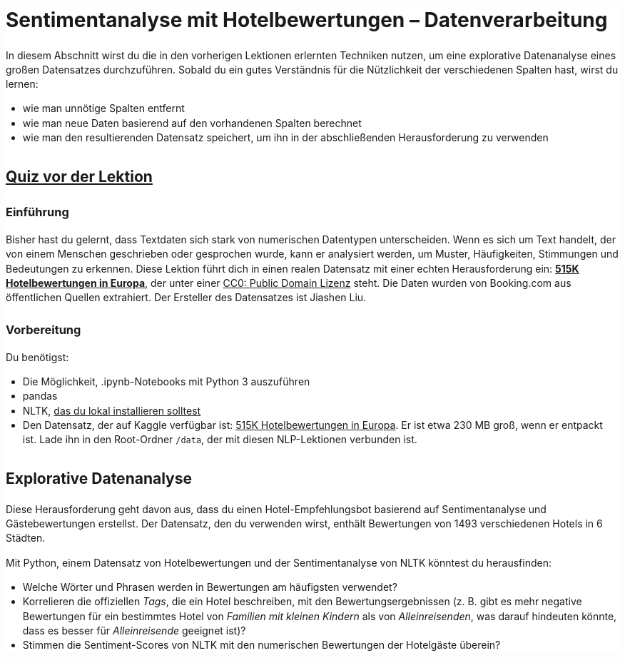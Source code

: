 
# Sentimentanalyse mit Hotelbewertungen – Datenverarbeitung

In diesem Abschnitt wirst du die in den vorherigen Lektionen erlernten Techniken nutzen, um eine explorative Datenanalyse eines großen Datensatzes durchzuführen. Sobald du ein gutes Verständnis für die Nützlichkeit der verschiedenen Spalten hast, wirst du lernen:

- wie man unnötige Spalten entfernt
- wie man neue Daten basierend auf den vorhandenen Spalten berechnet
- wie man den resultierenden Datensatz speichert, um ihn in der abschließenden Herausforderung zu verwenden

## [Quiz vor der Lektion](https://gray-sand-07a10f403.1.azurestaticapps.net/quiz/37/)

### Einführung

Bisher hast du gelernt, dass Textdaten sich stark von numerischen Datentypen unterscheiden. Wenn es sich um Text handelt, der von einem Menschen geschrieben oder gesprochen wurde, kann er analysiert werden, um Muster, Häufigkeiten, Stimmungen und Bedeutungen zu erkennen. Diese Lektion führt dich in einen realen Datensatz mit einer echten Herausforderung ein: **[515K Hotelbewertungen in Europa](https://www.kaggle.com/jiashenliu/515k-hotel-reviews-data-in-europe)**, der unter einer [CC0: Public Domain Lizenz](https://creativecommons.org/publicdomain/zero/1.0/) steht. Die Daten wurden von Booking.com aus öffentlichen Quellen extrahiert. Der Ersteller des Datensatzes ist Jiashen Liu.

### Vorbereitung

Du benötigst:

* Die Möglichkeit, .ipynb-Notebooks mit Python 3 auszuführen
* pandas
* NLTK, [das du lokal installieren solltest](https://www.nltk.org/install.html)
* Den Datensatz, der auf Kaggle verfügbar ist: [515K Hotelbewertungen in Europa](https://www.kaggle.com/jiashenliu/515k-hotel-reviews-data-in-europe). Er ist etwa 230 MB groß, wenn er entpackt ist. Lade ihn in den Root-Ordner `/data`, der mit diesen NLP-Lektionen verbunden ist.

## Explorative Datenanalyse

Diese Herausforderung geht davon aus, dass du einen Hotel-Empfehlungsbot basierend auf Sentimentanalyse und Gästebewertungen erstellst. Der Datensatz, den du verwenden wirst, enthält Bewertungen von 1493 verschiedenen Hotels in 6 Städten.

Mit Python, einem Datensatz von Hotelbewertungen und der Sentimentanalyse von NLTK könntest du herausfinden:

* Welche Wörter und Phrasen werden in Bewertungen am häufigsten verwendet?
* Korrelieren die offiziellen *Tags*, die ein Hotel beschreiben, mit den Bewertungsergebnissen (z. B. gibt es mehr negative Bewertungen für ein bestimmtes Hotel von *Familien mit kleinen Kindern* als von *Alleinreisenden*, was darauf hindeuten könnte, dass es besser für *Alleinreisende* geeignet ist)?
* Stimmen die Sentiment-Scores von NLTK mit den numerischen Bewertungen der Hotelgäste überein?

